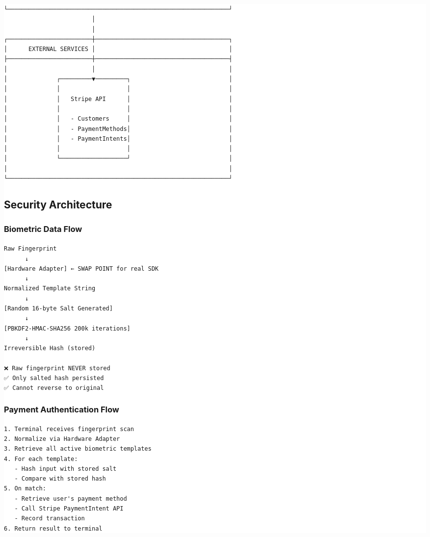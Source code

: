 ```
└───────────────────────────────────────────────────────────────┘
                         │
                         │
┌────────────────────────┼──────────────────────────────────────┐
│      EXTERNAL SERVICES │                                      │
├────────────────────────┼──────────────────────────────────────┤
│                        │                                      │
│              ┌─────────▼─────────┐                            │
│              │                   │                            │
│              │   Stripe API      │                            │
│              │                   │                            │
│              │   - Customers     │                            │
│              │   - PaymentMethods│                            │
│              │   - PaymentIntents│                            │
│              │                   │                            │
│              └───────────────────┘                            │
│                                                               │
└───────────────────────────────────────────────────────────────┘
```

## Security Architecture

### Biometric Data Flow

```
Raw Fingerprint
      ↓
[Hardware Adapter] ← SWAP POINT for real SDK
      ↓
Normalized Template String
      ↓
[Random 16-byte Salt Generated]
      ↓
[PBKDF2-HMAC-SHA256 200k iterations]
      ↓
Irreversible Hash (stored)

❌ Raw fingerprint NEVER stored
✅ Only salted hash persisted
✅ Cannot reverse to original
```

### Payment Authentication Flow

```
1. Terminal receives fingerprint scan
2. Normalize via Hardware Adapter
3. Retrieve all active biometric templates
4. For each template:
   - Hash input with stored salt
   - Compare with stored hash
5. On match:
   - Retrieve user's payment method
   - Call Stripe PaymentIntent API
   - Record transaction
6. Return result to terminal
```
